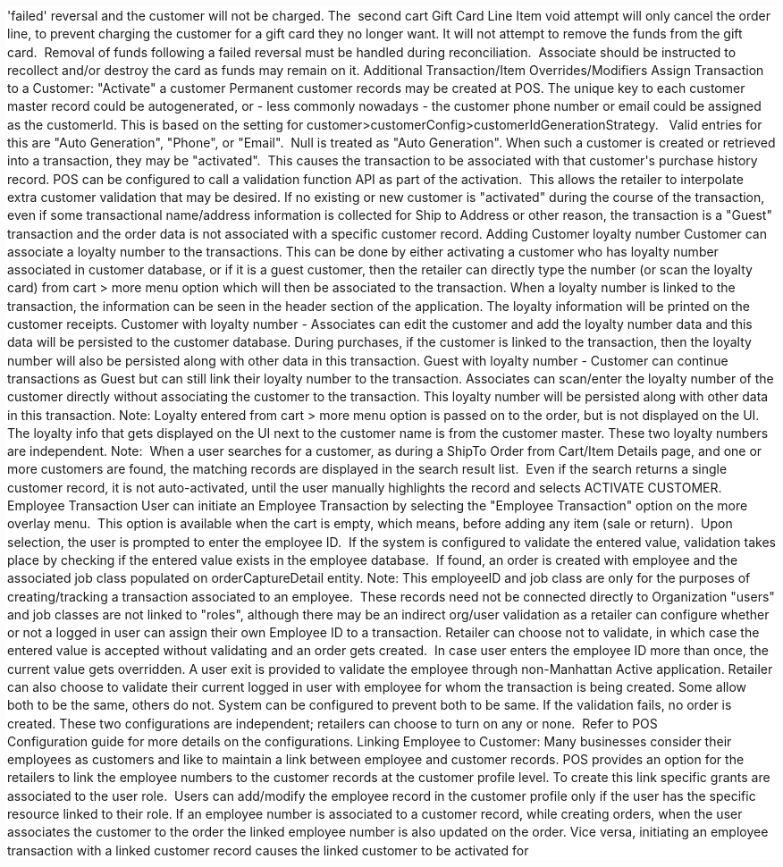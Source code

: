 'failed' reversal and the customer will not be charged. The  second cart Gift Card Line Item void attempt will only cancel the order line, to prevent charging the customer for a gift card they no longer want. It will not attempt to remove the funds from the gift card.  Removal of funds following a failed reversal must be handled during reconciliation.  Associate should be instructed to recollect and/or destroy the card as funds may remain on it. Additional Transaction/Item Overrides/Modifiers Assign Transaction to a Customer: "Activate" a customer Permanent customer records may be created at POS. The unique key to each customer master record could be autogenerated, or - less commonly nowadays - the customer phone number or email could be assigned as the customerId. This is based on the setting for customer>customerConfig>customerIdGenerationStrategy.   Valid entries for this are "Auto Generation", "Phone", or "Email".  Null is treated as "Auto Generation". When such a customer is created or retrieved into a transaction, they may be "activated".  This causes the transaction to be associated with that customer's purchase history record. POS can be configured to call a validation function API as part of the activation.  This allows the retailer to interpolate extra customer validation that may be desired. If no existing or new customer is "activated" during the course of the transaction, even if some transactional name/address information is collected for Ship to Address or other reason, the transaction is a "Guest" transaction and the order data is not associated with a specific customer record. Adding Customer loyalty number Customer can associate a loyalty number to the transactions. This can be done by either activating a customer who has loyalty number associated in customer database, or if it is a guest customer, then the retailer can directly type the number (or scan the loyalty card) from cart > more menu option which will then be associated to the transaction. When a loyalty number is linked to the transaction, the information can be seen in the header section of the application. The loyalty information will be printed on the customer receipts. Customer with loyalty number - Associates can edit the customer and add the loyalty number data and this data will be persisted to the customer database. During purchases, if the customer is linked to the transaction, then the loyalty number will also be persisted along with other data in this transaction. Guest with loyalty number - Customer can continue transactions as Guest but can still link their loyalty number to the transaction. Associates can scan/enter the loyalty number of the customer directly without associating the customer to the transaction. This loyalty number will be persisted along with other data in this transaction. Note: Loyalty entered from cart > more menu option is passed on to the order, but is not displayed on the UI. The loyalty info that gets displayed on the UI next to the customer name is from the customer master. These two loyalty numbers are independent. Note:  When a user searches for a customer, as during a ShipTo Order from Cart/Item Details page, and one or more customers are found, the matching records are displayed in the search result list.  Even if the search returns a single customer record, it is not auto-activated, until the user manually highlights the record and selects ACTIVATE CUSTOMER. Employee Transaction User can initiate an Employee Transaction by selecting the "Employee Transaction" option on the more overlay menu.  This option is available when the cart is empty, which means, before adding any item (sale or return).  Upon selection, the user is prompted to enter the employee ID.  If the system is configured to validate the entered value, validation takes place by checking if the entered value exists in the employee database.  If found, an order is created with employee and the associated job class populated on orderCaptureDetail entity. Note: This employeeID and job class are only for the purposes of creating/tracking a transaction associated to an employee.  These records need not be connected directly to Organization "users" and job classes are not linked to "roles", although there may be an indirect org/user validation as a retailer can configure whether or not a logged in user can assign their own Employee ID to a transaction. Retailer can choose not to validate, in which case the entered value is accepted without validating and an order gets created.  In case user enters the employee ID more than once, the current value gets overridden. A user exit is provided to validate the employee through non-Manhattan Active application. Retailer can also choose to validate their current logged in user with employee for whom the transaction is being created. Some allow both to be the same, others do not. System can be configured to prevent both to be same. If the validation fails, no order is created. These two configurations are independent; retailers can choose to turn on any or none.  Refer to POS Configuration guide for more details on the configurations. Linking Employee to Customer: Many businesses consider their employees as customers and like to maintain a link between employee and customer records. POS provides an option for the retailers to link the employee numbers to the customer records at the customer profile level. To create this link specific grants are associated to the user role.  Users can add/modify the employee record in the customer profile only if the user has the specific resource linked to their role. If an employee number is associated to a customer record, while creating orders, when the user associates the customer to the order the linked employee number is also updated on the order. Vice versa, initiating an employee transaction with a linked customer record causes the linked customer to be activated for